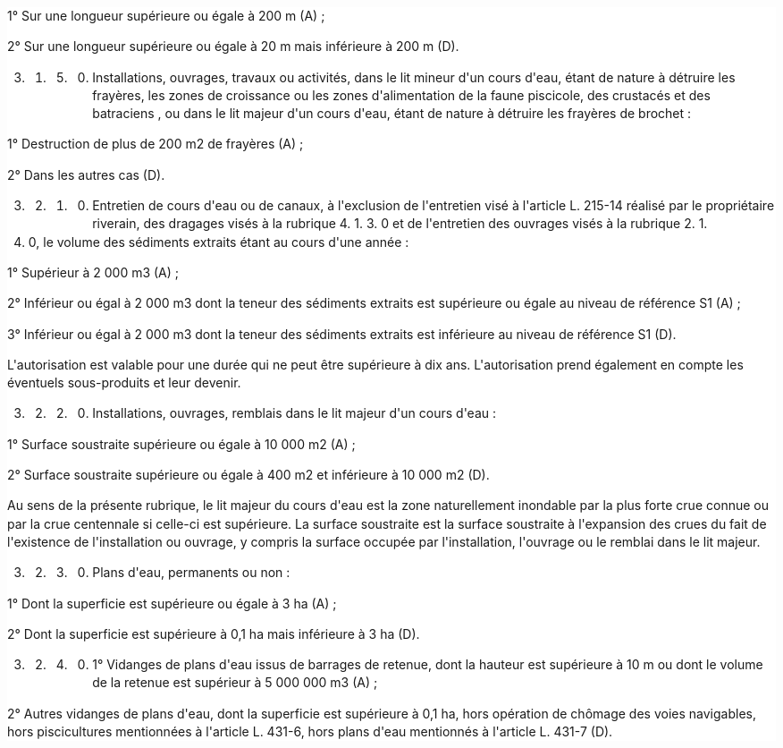 1° Sur une longueur supérieure ou égale à 200 m (A) ; 

2° Sur une longueur supérieure ou égale à 20 m mais inférieure à 200 m (D). 

3. 1. 5. 0. Installations, ouvrages, travaux ou activités, dans le lit mineur d'un cours d'eau, étant de nature à détruire
les frayères, les zones de croissance ou les zones d'alimentation de la faune piscicole, des crustacés et des batraciens , ou
dans le lit majeur d'un cours d'eau, étant de nature à détruire les frayères de brochet : 

1° Destruction de plus de 200 m2 de frayères (A) ; 

2° Dans les autres cas (D). 

3. 2. 1. 0. Entretien de cours d'eau ou de canaux, à l'exclusion de l'entretien visé à l'article L. 215-14 réalisé par le
propriétaire riverain, des dragages visés à la rubrique 4. 1. 3. 0 et de l'entretien des ouvrages visés à la rubrique 2. 1.
5. 0, le volume des sédiments extraits étant au cours d'une année : 

1° Supérieur à 2 000 m3 (A) ; 

2° Inférieur ou égal à 2 000 m3 dont la teneur des sédiments extraits est supérieure ou égale au niveau de référence S1
(A) ; 

3° Inférieur ou égal à 2 000 m3 dont la teneur des sédiments extraits est inférieure au niveau de référence S1 (D). 

L'autorisation est valable pour une durée qui ne peut être supérieure à dix ans. L'autorisation prend également en compte les
éventuels sous-produits et leur devenir. 

3. 2. 2. 0. Installations, ouvrages, remblais dans le lit majeur d'un cours d'eau : 

1° Surface soustraite supérieure ou égale à 10 000 m2 (A) ; 

2° Surface soustraite supérieure ou égale à 400 m2 et inférieure à 10 000 m2 (D). 

Au sens de la présente rubrique, le lit majeur du cours d'eau est la zone naturellement inondable par la plus forte crue
connue ou par la crue centennale si celle-ci est supérieure. La surface soustraite est la surface soustraite à l'expansion
des crues du fait de l'existence de l'installation ou ouvrage, y compris la surface occupée par l'installation, l'ouvrage ou
le remblai dans le lit majeur. 

3. 2. 3. 0. Plans d'eau, permanents ou non : 

1° Dont la superficie est supérieure ou égale à 3 ha (A) ; 

2° Dont la superficie est supérieure à 0,1 ha mais inférieure à 3 ha (D). 

3. 2. 4. 0. 1° Vidanges de plans d'eau issus de barrages de retenue, dont la hauteur est supérieure à 10 m ou dont le volume
de la retenue est supérieur à 5 000 000 m3 (A) ; 

2° Autres vidanges de plans d'eau, dont la superficie est supérieure à 0,1 ha, hors opération de chômage des voies
navigables, hors piscicultures mentionnées à l'article L. 431-6, hors plans d'eau mentionnés à l'article L. 431-7 (D). 
